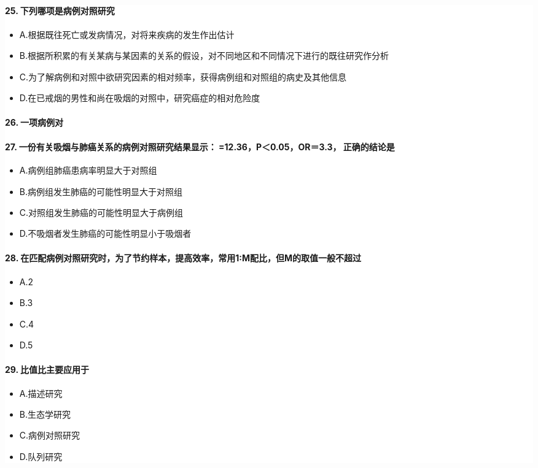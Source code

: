 

#### 25. 下列哪项是病例对照研究

* A.根据既往死亡或发病情况，对将来疾病的发生作出估计

* B.根据所积累的有关某病与某因素的关系的假设，对不同地区和不同情况下进行的既往研究作分析

* C.为了解病例和对照中欲研究因素的相对频率，获得病例组和对照组的病史及其他信息

* D.在已戒烟的男性和尚在吸烟的对照中，研究癌症的相对危险度







#### 26. 一项病例对







#### 27. 一份有关吸烟与肺癌关系的病例对照研究结果显示： =12.36，P＜0.05，OR＝3.3， 正确的结论是

* A.病例组肺癌患病率明显大于对照组

* B.病例组发生肺癌的可能性明显大于对照组

* C.对照组发生肺癌的可能性明显大于病例组

* D.不吸烟者发生肺癌的可能性明显小于吸烟者







#### 28. 在匹配病例对照研究时，为了节约样本，提高效率，常用1∶M配比，但M的取值一般不超过

* A.2

* B.3

* C.4

* D.5







#### 29. 比值比主要应用于

* A.描述研究

* B.生态学研究

* C.病例对照研究

* D.队列研究


